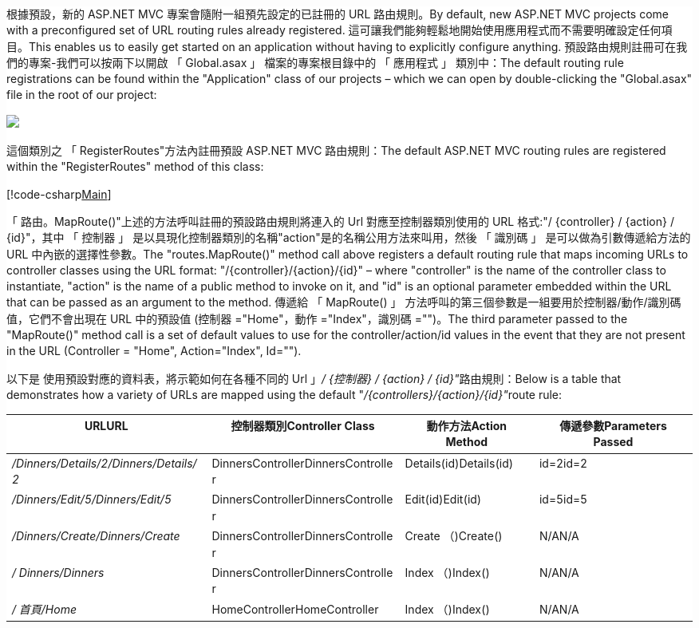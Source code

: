 <span data-ttu-id="22a08-142">根據預設，新的 ASP.NET MVC 專案會隨附一組預先設定的已註冊的 URL 路由規則。</span><span class="sxs-lookup"><span data-stu-id="22a08-142">By default, new ASP.NET MVC projects come with a preconfigured set of URL routing rules already registered.</span></span> <span data-ttu-id="22a08-143">這可讓我們能夠輕鬆地開始使用應用程式而不需要明確設定任何項目。</span><span class="sxs-lookup"><span data-stu-id="22a08-143">This enables us to easily get started on an application without having to explicitly configure anything.</span></span> <span data-ttu-id="22a08-144">預設路由規則註冊可在我們的專案-我們可以按兩下以開啟 「 Global.asax 」 檔案的專案根目錄中的 「 應用程式 」 類別中：</span><span class="sxs-lookup"><span data-stu-id="22a08-144">The default routing rule registrations can be found within the "Application" class of our projects – which we can open by double-clicking the "Global.asax" file in the root of our project:</span></span>

![](use-controllers-and-views-to-implement-a-listingdetails-ui/_static/image6.png)

<span data-ttu-id="22a08-145">這個類別之 「 RegisterRoutes"方法內註冊預設 ASP.NET MVC 路由規則：</span><span class="sxs-lookup"><span data-stu-id="22a08-145">The default ASP.NET MVC routing rules are registered within the "RegisterRoutes" method of this class:</span></span>

[!code-csharp[Main](use-controllers-and-views-to-implement-a-listingdetails-ui/samples/sample2.cs)]

<span data-ttu-id="22a08-146">「 路由。MapRoute()"上述的方法呼叫註冊的預設路由規則將連入的 Url 對應至控制器類別使用的 URL 格式:"/ {controller} / {action} / {id}"，其中 「 控制器 」 是以具現化控制器類別的名稱"action"是的名稱公用方法來叫用，然後 「 識別碼 」 是可以做為引數傳遞給方法的 URL 中內嵌的選擇性參數。</span><span class="sxs-lookup"><span data-stu-id="22a08-146">The "routes.MapRoute()" method call above registers a default routing rule that maps incoming URLs to controller classes using the URL format: "/{controller}/{action}/{id}" – where "controller" is the name of the controller class to instantiate, "action" is the name of a public method to invoke on it, and "id" is an optional parameter embedded within the URL that can be passed as an argument to the method.</span></span> <span data-ttu-id="22a08-147">傳遞給 「 MapRoute() 」 方法呼叫的第三個參數是一組要用於控制器/動作/識別碼值，它們不會出現在 URL 中的預設值 (控制器 ="Home"，動作 ="Index"，識別碼 ="")。</span><span class="sxs-lookup"><span data-stu-id="22a08-147">The third parameter passed to the "MapRoute()" method call is a set of default values to use for the controller/action/id values in the event that they are not present in the URL (Controller = "Home", Action="Index", Id="").</span></span>

<span data-ttu-id="22a08-148">以下是 使用預設對應的資料表，將示範如何在各種不同的 Url 」<em>/ {控制器} / {action} / {id}"</em>路由規則：</span><span class="sxs-lookup"><span data-stu-id="22a08-148">Below is a table that demonstrates how a variety of URLs are mapped using the default "<em>/{controllers}/{action}/{id}"</em>route rule:</span></span>

| <span data-ttu-id="22a08-149">**URL**</span><span class="sxs-lookup"><span data-stu-id="22a08-149">**URL**</span></span> | <span data-ttu-id="22a08-150">**控制器類別**</span><span class="sxs-lookup"><span data-stu-id="22a08-150">**Controller Class**</span></span> | <span data-ttu-id="22a08-151">**動作方法**</span><span class="sxs-lookup"><span data-stu-id="22a08-151">**Action Method**</span></span> | <span data-ttu-id="22a08-152">**傳遞參數**</span><span class="sxs-lookup"><span data-stu-id="22a08-152">**Parameters Passed**</span></span> |
| --- | --- | --- | --- |
| <span data-ttu-id="22a08-153">*/Dinners/Details/2*</span><span class="sxs-lookup"><span data-stu-id="22a08-153">*/Dinners/Details/2*</span></span> | <span data-ttu-id="22a08-154">DinnersController</span><span class="sxs-lookup"><span data-stu-id="22a08-154">DinnersController</span></span> | <span data-ttu-id="22a08-155">Details(id)</span><span class="sxs-lookup"><span data-stu-id="22a08-155">Details(id)</span></span> | <span data-ttu-id="22a08-156">id=2</span><span class="sxs-lookup"><span data-stu-id="22a08-156">id=2</span></span> |
| <span data-ttu-id="22a08-157">*/Dinners/Edit/5*</span><span class="sxs-lookup"><span data-stu-id="22a08-157">*/Dinners/Edit/5*</span></span> | <span data-ttu-id="22a08-158">DinnersController</span><span class="sxs-lookup"><span data-stu-id="22a08-158">DinnersController</span></span> | <span data-ttu-id="22a08-159">Edit(id)</span><span class="sxs-lookup"><span data-stu-id="22a08-159">Edit(id)</span></span> | <span data-ttu-id="22a08-160">id=5</span><span class="sxs-lookup"><span data-stu-id="22a08-160">id=5</span></span> |
| <span data-ttu-id="22a08-161">*/Dinners/Create*</span><span class="sxs-lookup"><span data-stu-id="22a08-161">*/Dinners/Create*</span></span> | <span data-ttu-id="22a08-162">DinnersController</span><span class="sxs-lookup"><span data-stu-id="22a08-162">DinnersController</span></span> | <span data-ttu-id="22a08-163">Create （)</span><span class="sxs-lookup"><span data-stu-id="22a08-163">Create()</span></span> | <span data-ttu-id="22a08-164">N/A</span><span class="sxs-lookup"><span data-stu-id="22a08-164">N/A</span></span> |
| <span data-ttu-id="22a08-165">*/ Dinners*</span><span class="sxs-lookup"><span data-stu-id="22a08-165">*/Dinners*</span></span> | <span data-ttu-id="22a08-166">DinnersController</span><span class="sxs-lookup"><span data-stu-id="22a08-166">DinnersController</span></span> | <span data-ttu-id="22a08-167">Index （)</span><span class="sxs-lookup"><span data-stu-id="22a08-167">Index()</span></span> | <span data-ttu-id="22a08-168">N/A</span><span class="sxs-lookup"><span data-stu-id="22a08-168">N/A</span></span> |
| <span data-ttu-id="22a08-169">*/ 首頁*</span><span class="sxs-lookup"><span data-stu-id="22a08-169">*/Home*</span></span> | <span data-ttu-id="22a08-170">HomeController</span><span class="sxs-lookup"><span data-stu-id="22a08-170">HomeController</span></span> | <span data-ttu-id="22a08-171">Index （)</span><span class="sxs-lookup"><span data-stu-id="22a08-171">Index()</span></span> | <span data-ttu-id="22a08-172">N/A</span><span class="sxs-lookup"><span data-stu-id="22a08-172">N/A</span></span> |
